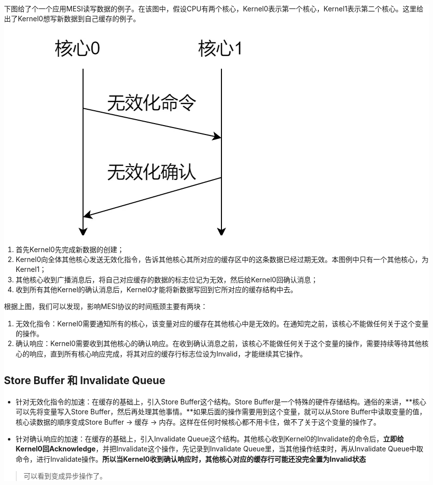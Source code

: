 

 下图给了个一个应用MESI读写数据的例子。在该图中，假设CPU有两个核心，Kernel0表示第一个核心，Kernel1表示第二个核心。这里给出了Kernel0想写新数据到自己缓存的例子。 



![1634385643975](.images/1634385643975.png)

1. 首先Kernel0先完成新数据的创建；
2. Kernel0向全体其他核心发送无效化指令，告诉其他核心其所对应的缓存区中的这条数据已经过期无效。本图例中只有一个其他核心，为Kernel1；
3. 其他核心收到广播消息后，将自己对应缓存的数据的标志位记为无效，然后给Kernel0回确认消息；
4. 收到所有其他Kernel的确认消息后，Kernel0才能将新数据写回到它所对应的缓存结构中去。

根据上图，我们可以发现，影响MESI协议的时间瓶颈主要有两块：

1. 无效化指令：Kernel0需要通知所有的核心，该变量对应的缓存在其他核心中是无效的。在通知完之前，该核心不能做任何关于这个变量的操作。
2. 确认响应：Kernel0需要收到其他核心的确认响应。在收到确认消息之前，该核心不能做任何关于这个变量的操作，需要持续等待其他核心的响应，直到所有核心响应完成，将其对应的缓存行标志位设为Invalid，才能继续其它操作。



##  Store Buffer 和  Invalidate Queue 

+  针对无效化指令的加速：在缓存的基础上，引入Store Buffer这个结构。Store Buffer是一个特殊的硬件存储结构。通俗的来讲，**核心可以先将变量写入Store Buffer，然后再处理其他事情。**如果后面的操作需要用到这个变量，就可以从Store Buffer中读取变量的值，核心读数据的順序变成Store Buffer → 缓存 → 内存。这样在任何时候核心都不用卡住，做不了关于这个变量的操作了。 

+  针对确认响应的加速：在缓存的基础上，引入Invalidate Queue这个结构。其他核心收到Kernel0的Invalidate的命令后，**立即给Kernel0回Acknowledge**，并把Invalidate这个操作，先记录到Invalidate Queue里，当其他操作结束时，再从Invalidate Queue中取命令，进行Invalidate操作。**所以当Kernel0收到确认响应时，其他核心对应的缓存行可能还没完全置为Invalid状态** 

> 可以看到变成异步操作了。




